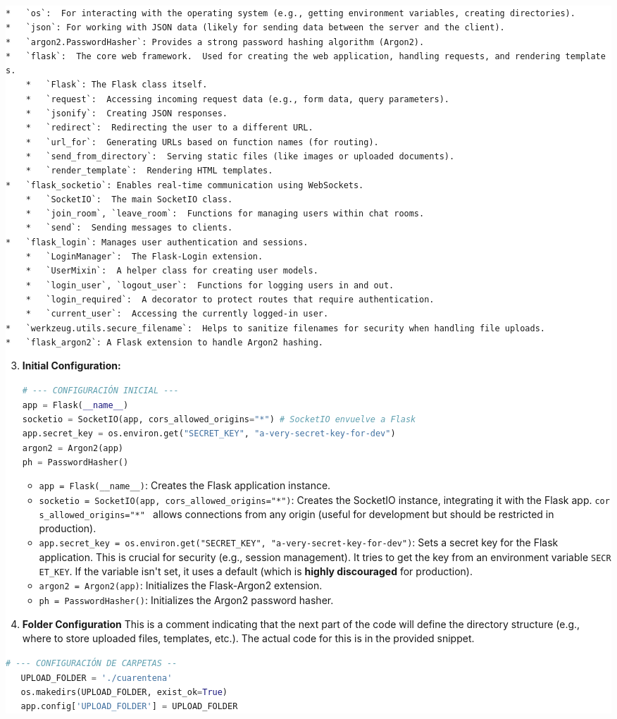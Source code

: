     *   `os`:  For interacting with the operating system (e.g., getting environment variables, creating directories).
    *   `json`: For working with JSON data (likely for sending data between the server and the client).
    *   `argon2.PasswordHasher`: Provides a strong password hashing algorithm (Argon2).
    *   `flask`:  The core web framework.  Used for creating the web application, handling requests, and rendering templates.
        *   `Flask`: The Flask class itself.
        *   `request`:  Accessing incoming request data (e.g., form data, query parameters).
        *   `jsonify`:  Creating JSON responses.
        *   `redirect`:  Redirecting the user to a different URL.
        *   `url_for`:  Generating URLs based on function names (for routing).
        *   `send_from_directory`:  Serving static files (like images or uploaded documents).
        *   `render_template`:  Rendering HTML templates.
    *   `flask_socketio`: Enables real-time communication using WebSockets.
        *   `SocketIO`:  The main SocketIO class.
        *   `join_room`, `leave_room`:  Functions for managing users within chat rooms.
        *   `send`:  Sending messages to clients.
    *   `flask_login`: Manages user authentication and sessions.
        *   `LoginManager`:  The Flask-Login extension.
        *   `UserMixin`:  A helper class for creating user models.
        *   `login_user`, `logout_user`:  Functions for logging users in and out.
        *   `login_required`:  A decorator to protect routes that require authentication.
        *   `current_user`:  Accessing the currently logged-in user.
    *   `werkzeug.utils.secure_filename`:  Helps to sanitize filenames for security when handling file uploads.
    *   `flask_argon2`: A Flask extension to handle Argon2 hashing.

3.  **Initial Configuration:**

    ```python
    # --- CONFIGURACIÓN INICIAL ---
    app = Flask(__name__)
    socketio = SocketIO(app, cors_allowed_origins="*") # SocketIO envuelve a Flask
    app.secret_key = os.environ.get("SECRET_KEY", "a-very-secret-key-for-dev")
    argon2 = Argon2(app)
    ph = PasswordHasher()
    ```

    *   `app = Flask(__name__)`:  Creates the Flask application instance.
    *   `socketio = SocketIO(app, cors_allowed_origins="*")`: Creates the SocketIO instance, integrating it with the Flask app.  `cors_allowed_origins="*" ` allows connections from any origin (useful for development but should be restricted in production).
    *   `app.secret_key = os.environ.get("SECRET_KEY", "a-very-secret-key-for-dev")`: Sets a secret key for the Flask application.  This is crucial for security (e.g., session management).  It tries to get the key from an environment variable `SECRET_KEY`. If the variable isn't set, it uses a default (which is **highly discouraged** for production).
    *   `argon2 = Argon2(app)`: Initializes the Flask-Argon2 extension.
    *   `ph = PasswordHasher()`: Initializes the Argon2 password hasher.

4.  **Folder Configuration**
This is a comment indicating that the next part of the code will define the directory structure (e.g., where to store uploaded files, templates, etc.). The actual code for this is  in the provided snippet.
```python
# --- CONFIGURACIÓN DE CARPETAS --
   UPLOAD_FOLDER = './cuarentena'
   os.makedirs(UPLOAD_FOLDER, exist_ok=True) 
   app.config['UPLOAD_FOLDER'] = UPLOAD_FOLDER 
```
